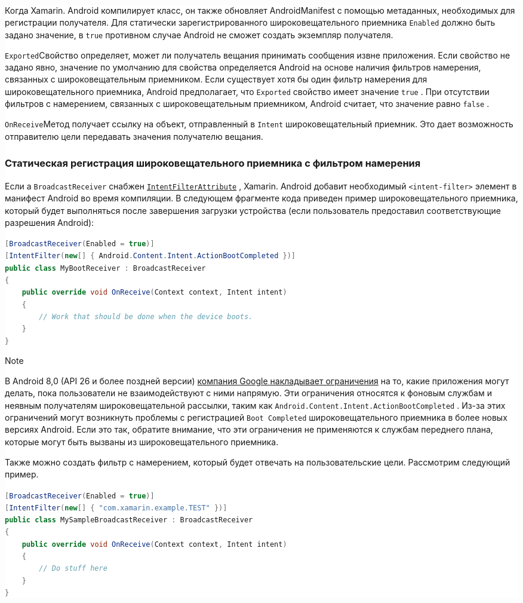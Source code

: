 Когда Xamarin. Android компилирует класс, он также обновляет AndroidManifest с помощью метаданных, необходимых для регистрации получателя. Для статически зарегистрированного широковещательного приемника `Enabled` должно быть задано значение, в `true` противном случае Android не сможет создать экземпляр получателя.

`Exported`Свойство определяет, может ли получатель вещания принимать сообщения извне приложения. Если свойство не задано явно, значение по умолчанию для свойства определяется Android на основе наличия фильтров намерения, связанных с широковещательным приемником. Если существует хотя бы один фильтр намерения для широковещательного приемника, Android предполагает, что `Exported` свойство имеет значение `true` . При отсутствии фильтров с намерением, связанных с широковещательным приемником, Android считает, что значение равно `false` .

`OnReceive`Метод получает ссылку на объект, отправленный в `Intent` широковещательный приемник. Это дает возможность отправителю цели передавать значения получателю вещания.

### <a name="statically-registering-a-broadcast-receiver-with-an-intent-filter"></a>Статическая регистрация широковещательного приемника с фильтром намерения

Если a `BroadcastReceiver` снабжен [`IntentFilterAttribute`](xref:Android.App.IntentFilterAttribute) , Xamarin. Android добавит необходимый `<intent-filter>` элемент в манифест Android во время компиляции. В следующем фрагменте кода приведен пример широковещательного приемника, который будет выполняться после завершения загрузки устройства (если пользователь предоставил соответствующие разрешения Android):

```csharp
[BroadcastReceiver(Enabled = true)]
[IntentFilter(new[] { Android.Content.Intent.ActionBootCompleted })]
public class MyBootReceiver : BroadcastReceiver
{
    public override void OnReceive(Context context, Intent intent)
    {
        // Work that should be done when the device boots.     
    }
}
```

> [!NOTE]
> В Android 8,0 (API 26 и более поздней версии) [компания Google накладывает ограничения](https://developer.android.com/about/versions/oreo/background) на то, какие приложения могут делать, пока пользователи не взаимодействуют с ними напрямую. Эти ограничения относятся к фоновым службам и неявным получателям широковещательной рассылки, таким как `Android.Content.Intent.ActionBootCompleted` . Из-за этих ограничений могут возникнуть проблемы с регистрацией `Boot Completed` широковещательного приемника в более новых версиях Android. Если это так, обратите внимание, что эти ограничения не применяются к службам переднего плана, которые могут быть вызваны из широковещательного приемника.

Также можно создать фильтр с намерением, который будет отвечать на пользовательские цели. Рассмотрим следующий пример.

```csharp
[BroadcastReceiver(Enabled = true)]
[IntentFilter(new[] { "com.xamarin.example.TEST" })]
public class MySampleBroadcastReceiver : BroadcastReceiver
{
    public override void OnReceive(Context context, Intent intent)
    {
        // Do stuff here
    }
}
```

